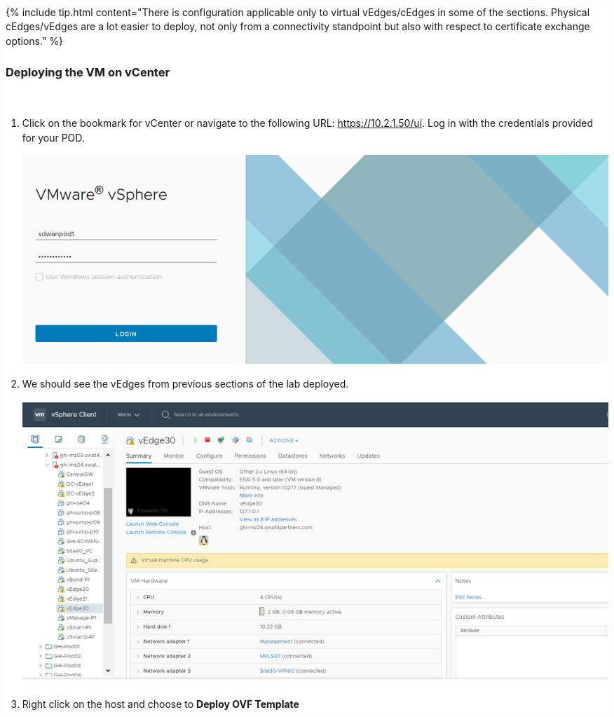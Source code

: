 {% include tip.html content="There is configuration applicable only to virtual vEdges/cEdges in some of the sections. Physical cEdges/vEdges are a lot easier to deploy, not only from a connectivity standpoint but also with respect to certificate exchange options." %}

### Deploying the VM on vCenter
<br>

1. Click on the bookmark for vCenter or navigate to the following URL: https://10.2.1.50/ui. Log in with the credentials provided for your POD.

    ![](/images/Deploying_DC_vEdge1/03_logintovcenter_usecredsprovided.PNG)
2. We should see the vEdges from previous sections of the lab deployed.

    ![](/images/Deploying_cEdge40/03_vcdep.PNG)
3. Right click on the host and choose to **Deploy OVF Template**
